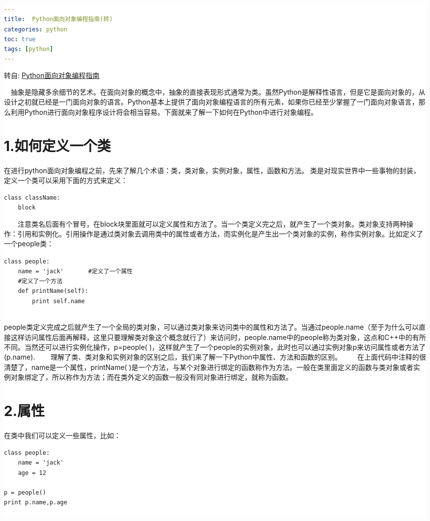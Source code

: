 ```yaml
---
title:  Python面向对象编程指南(转)
categories: python   
toc: true  
tags: [python]
---
```




转自:
[Python面向对象编程指南](http://blog.csdn.net/zhoudaxia/article/details/23341261)

　抽象是隐藏多余细节的艺术。在面向对象的概念中，抽象的直接表现形式通常为类。虽然Python是解释性语言，但是它是面向对象的，从设计之初就已经是一门面向对象的语言。Python基本上提供了面向对象编程语言的所有元素，如果你已经至少掌握了一门面向对象语言，那么利用Python进行面向对象程序设计将会相当容易。下面就来了解一下如何在Python中进行对象编程。


# 1.如何定义一个类

在进行python面向对象编程之前，先来了解几个术语：类，类对象，实例对象，属性，函数和方法。
类是对现实世界中一些事物的封装，定义一个类可以采用下面的方式来定义：
```
class className: 
    block  

```

　　注意类名后面有个冒号，在block块里面就可以定义属性和方法了。当一个类定义完之后，就产生了一个类对象。类对象支持两种操作：引用和实例化。引用操作是通过类对象去调用类中的属性或者方法，而实例化是产生出一个类对象的实例，称作实例对象。比如定义了一个people类：

```
class people: 
    name = 'jack'       #定义了一个属性 
    #定义了一个方法 
    def printName(self): 
        print self.name 
 
```
 people类定义完成之后就产生了一个全局的类对象，可以通过类对象来访问类中的属性和方法了。当通过people.name（至于为什么可以直接这样访问属性后面再解释，这里只要理解类对象这个概念就行了）来访问时，people.name中的people称为类对象，这点和C++中的有所不同。当然还可以进行实例化操作，p=people( )，这样就产生了一个people的实例对象，此时也可以通过实例对象p来访问属性或者方法了(p.name).
　　理解了类、类对象和实例对象的区别之后，我们来了解一下Python中属性、方法和函数的区别。
　　在上面代码中注释的很清楚了，name是一个属性，printName( )是一个方法，与某个对象进行绑定的函数称作为方法。一般在类里面定义的函数与类对象或者实例对象绑定了，所以称作为方法；而在类外定义的函数一般没有同对象进行绑定，就称为函数。


# 2.属性

在类中我们可以定义一些属性，比如：
```
class people: 
    name = 'jack' 
    age = 12 
 
p = people() 
print p.name,p.age 
 
```
